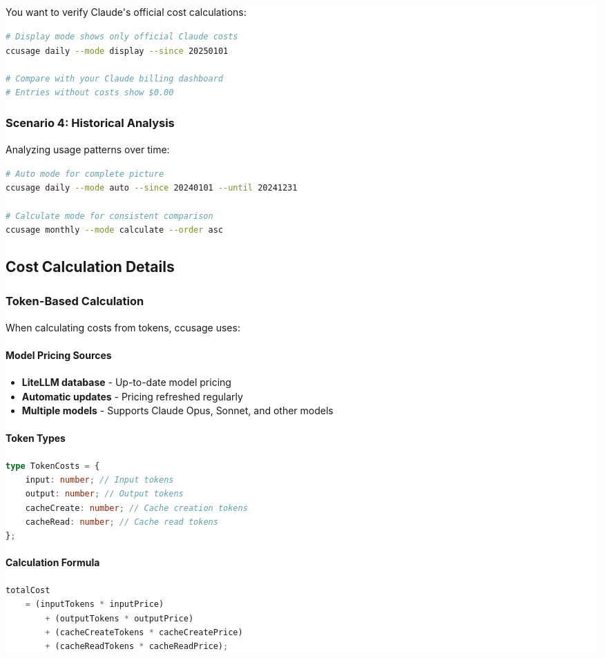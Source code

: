 You want to verify Claude's official cost calculations:

```bash
# Display mode shows only official Claude costs
ccusage daily --mode display --since 20250101

# Compare with your Claude billing dashboard
# Entries without costs show $0.00
```

### Scenario 4: Historical Analysis

Analyzing usage patterns over time:

```bash
# Auto mode for complete picture
ccusage daily --mode auto --since 20240101 --until 20241231

# Calculate mode for consistent comparison
ccusage monthly --mode calculate --order asc
```

## Cost Calculation Details

### Token-Based Calculation

When calculating costs from tokens, ccusage uses:

#### Model Pricing Sources

- **LiteLLM database** - Up-to-date model pricing
- **Automatic updates** - Pricing refreshed regularly
- **Multiple models** - Supports Claude Opus, Sonnet, and other models

#### Token Types

```typescript
type TokenCosts = {
	input: number; // Input tokens
	output: number; // Output tokens
	cacheCreate: number; // Cache creation tokens
	cacheRead: number; // Cache read tokens
};
```

#### Calculation Formula

```typescript
totalCost
	= (inputTokens * inputPrice)
		+ (outputTokens * outputPrice)
		+ (cacheCreateTokens * cacheCreatePrice)
		+ (cacheReadTokens * cacheReadPrice);
```
